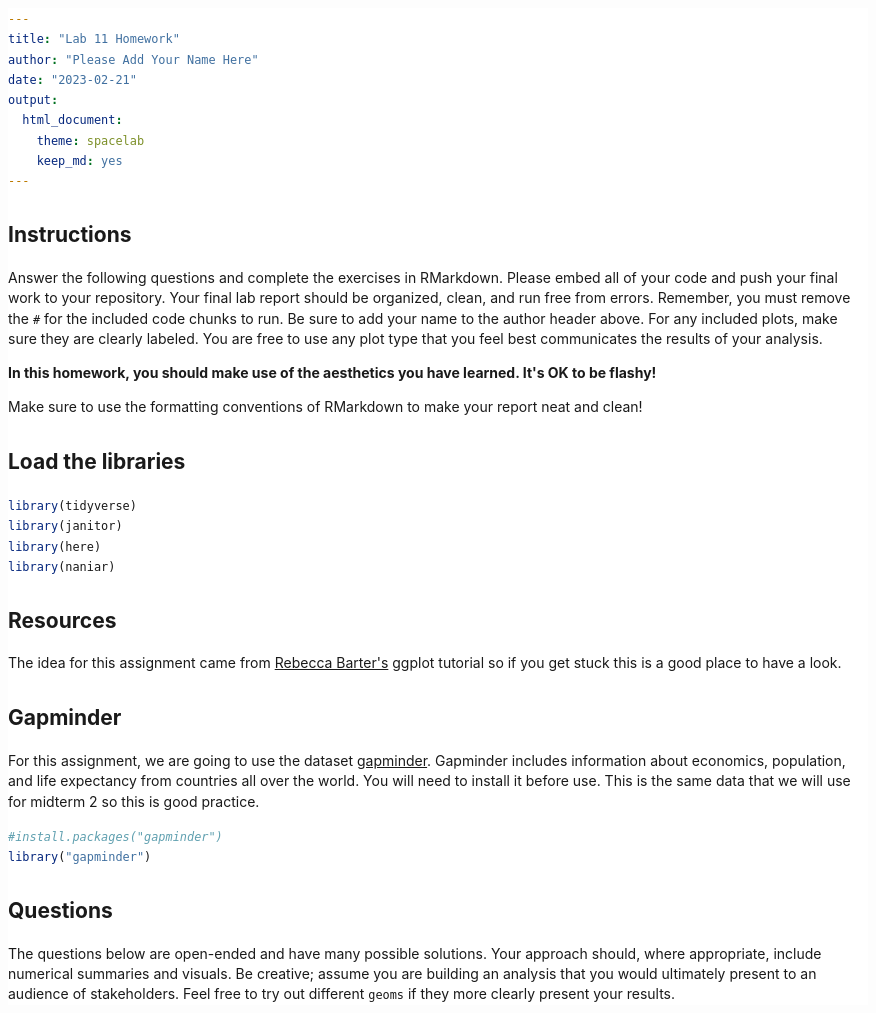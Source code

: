 ```yaml
---
title: "Lab 11 Homework"
author: "Please Add Your Name Here"
date: "2023-02-21"
output:
  html_document: 
    theme: spacelab
    keep_md: yes
---
```




## Instructions
Answer the following questions and complete the exercises in RMarkdown. Please embed all of your code and push your final work to your repository. Your final lab report should be organized, clean, and run free from errors. Remember, you must remove the `#` for the included code chunks to run. Be sure to add your name to the author header above. For any included plots, make sure they are clearly labeled. You are free to use any plot type that you feel best communicates the results of your analysis.  

**In this homework, you should make use of the aesthetics you have learned. It's OK to be flashy!**

Make sure to use the formatting conventions of RMarkdown to make your report neat and clean!  

## Load the libraries

```r
library(tidyverse)
library(janitor)
library(here)
library(naniar)
```

## Resources
The idea for this assignment came from [Rebecca Barter's](http://www.rebeccabarter.com/blog/2017-11-17-ggplot2_tutorial/) ggplot tutorial so if you get stuck this is a good place to have a look.  

## Gapminder
For this assignment, we are going to use the dataset [gapminder](https://cran.r-project.org/web/packages/gapminder/index.html). Gapminder includes information about economics, population, and life expectancy from countries all over the world. You will need to install it before use. This is the same data that we will use for midterm 2 so this is good practice.

```r
#install.packages("gapminder")
library("gapminder")
```

## Questions
The questions below are open-ended and have many possible solutions. Your approach should, where appropriate, include numerical summaries and visuals. Be creative; assume you are building an analysis that you would ultimately present to an audience of stakeholders. Feel free to try out different `geoms` if they more clearly present your results.  
